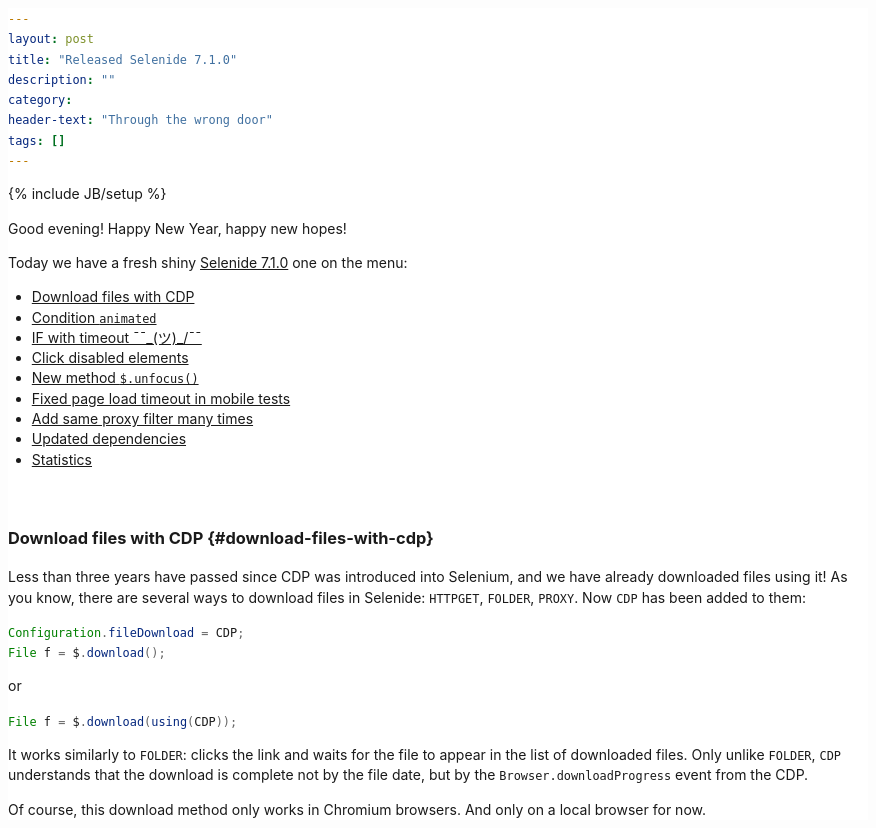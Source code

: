 ```yaml
---
layout: post
title: "Released Selenide 7.1.0"
description: ""
category:
header-text: "Through the wrong door"
tags: []
---
```

{% include JB/setup %}

Good evening!
Happy New Year, happy new hopes! 

Today we have a fresh shiny [Selenide 7.1.0](https://github.com/selenide/selenide/milestone/199?closed=1) one on the menu:

* [Download files with CDP](#download-files-with-cdp)
* [Condition `animated`](#animated-condition)
* [IF with timeout ¯¯\_(ツ)_/¯¯](#if-with-timeout)
* [Click disabled elements](#force-click)
* [New method `$.unfocus()`](#method-unfocus)
* [Fixed page load timeout in mobile tests](#avoid-page-load-timeout-in-mobile)
* [Add same proxy filter many times](#can-add-same-proxy-filter-many-times)
* [Updated dependencies](#update-dependencies)
* [Statistics](#statistics)

<br>

### Download files with CDP {#download-files-with-cdp}

Less than three years have passed since CDP was introduced into Selenium, and we have already downloaded files using it!
As you know, there are several ways to download files in Selenide: `HTTPGET`, `FOLDER`, `PROXY`.
Now `CDP` has been added to them:

```java
Configuration.fileDownload = CDP;
File f = $.download();
```

or
```java
File f = $.download(using(CDP));
```

It works similarly to `FOLDER`: clicks the link and waits for the file to appear in the list of downloaded files. 
Only unlike `FOLDER`, `CDP` understands that the download is complete not by the file date, but by the `Browser.downloadProgress` event from the CDP.  


Of course, this download method only works in Chromium browsers. And only on a local browser for now. 
